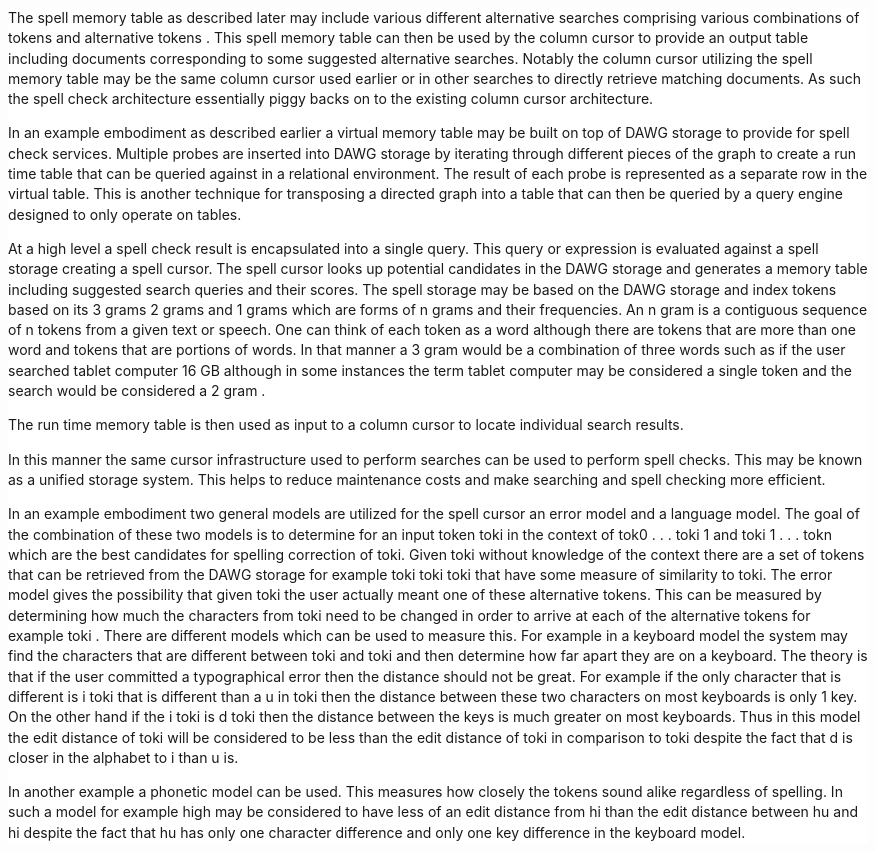 The spell memory table as described later may include various different alternative searches comprising various combinations of tokens and alternative tokens . This spell memory table can then be used by the column cursor to provide an output table including documents corresponding to some suggested alternative searches. Notably the column cursor utilizing the spell memory table may be the same column cursor used earlier or in other searches to directly retrieve matching documents. As such the spell check architecture essentially piggy backs on to the existing column cursor architecture.

In an example embodiment as described earlier a virtual memory table may be built on top of DAWG storage to provide for spell check services. Multiple probes are inserted into DAWG storage by iterating through different pieces of the graph to create a run time table that can be queried against in a relational environment. The result of each probe is represented as a separate row in the virtual table. This is another technique for transposing a directed graph into a table that can then be queried by a query engine designed to only operate on tables.

At a high level a spell check result is encapsulated into a single query. This query or expression is evaluated against a spell storage creating a spell cursor. The spell cursor looks up potential candidates in the DAWG storage and generates a memory table including suggested search queries and their scores. The spell storage may be based on the DAWG storage and index tokens based on its 3 grams 2 grams and 1 grams which are forms of n grams and their frequencies. An n gram is a contiguous sequence of n tokens from a given text or speech. One can think of each token as a word although there are tokens that are more than one word and tokens that are portions of words. In that manner a 3 gram would be a combination of three words such as if the user searched tablet computer 16 GB although in some instances the term tablet computer may be considered a single token and the search would be considered a 2 gram .

The run time memory table is then used as input to a column cursor to locate individual search results.

In this manner the same cursor infrastructure used to perform searches can be used to perform spell checks. This may be known as a unified storage system. This helps to reduce maintenance costs and make searching and spell checking more efficient.

In an example embodiment two general models are utilized for the spell cursor an error model and a language model. The goal of the combination of these two models is to determine for an input token toki in the context of tok0 . . . toki 1 and toki 1 . . . tokn which are the best candidates for spelling correction of toki. Given toki without knowledge of the context there are a set of tokens that can be retrieved from the DAWG storage for example toki toki toki that have some measure of similarity to toki. The error model gives the possibility that given toki the user actually meant one of these alternative tokens. This can be measured by determining how much the characters from toki need to be changed in order to arrive at each of the alternative tokens for example toki . There are different models which can be used to measure this. For example in a keyboard model the system may find the characters that are different between toki and toki and then determine how far apart they are on a keyboard. The theory is that if the user committed a typographical error then the distance should not be great. For example if the only character that is different is i toki that is different than a u in toki then the distance between these two characters on most keyboards is only 1 key. On the other hand if the i toki is d toki then the distance between the keys is much greater on most keyboards. Thus in this model the edit distance of toki will be considered to be less than the edit distance of toki in comparison to toki despite the fact that d is closer in the alphabet to i than u is.

In another example a phonetic model can be used. This measures how closely the tokens sound alike regardless of spelling. In such a model for example high may be considered to have less of an edit distance from hi than the edit distance between hu and hi despite the fact that hu has only one character difference and only one key difference in the keyboard model.
